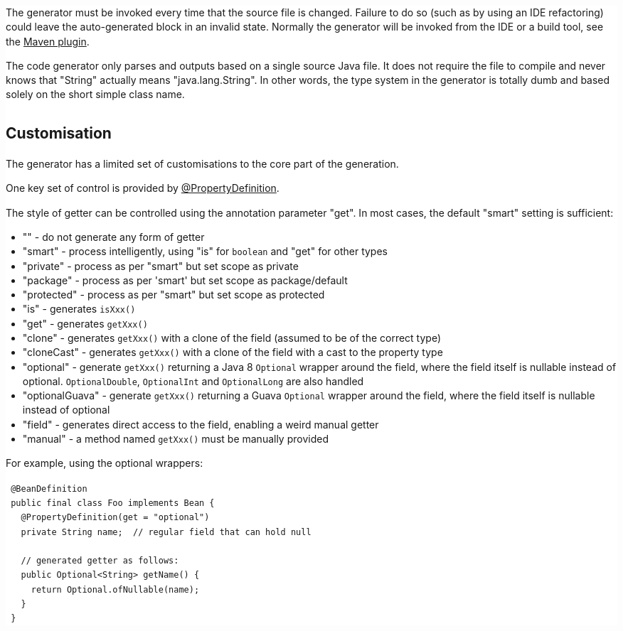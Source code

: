 The generator must be invoked every time that the source file is changed.
Failure to do so (such as by using an IDE refactoring) could leave the auto-generated block in an invalid state.
Normally the generator will be invoked from the IDE or a build tool, see the
[Maven plugin](https://github.com/JodaOrg/joda-beans-maven-plugin).

The code generator only parses and outputs based on a single source Java file.
It does not require the file to compile and never knows that "String" actually means "java.lang.String".
In other words, the type system in the generator is totally dumb and based solely on the short simple class name.


## Customisation

The generator has a limited set of customisations to the core part of the generation.

One key set of control is provided by [@PropertyDefinition](apidocs/org.joda.beans/org/joda/beans/gen/PropertyDefinition.html).

The style of getter can be controlled using the annotation parameter "get".
In most cases, the default "smart" setting is sufficient:

* "" - do not generate any form of getter
* "smart" - process intelligently, using "is" for `boolean` and "get" for other types
* "private" - process as per "smart" but set scope as private
* "package" - process as per 'smart' but set scope as package/default
* "protected" - process as per "smart" but set scope as protected
* "is" - generates `isXxx()`
* "get" - generates `getXxx()`
* "clone" - generates `getXxx()` with a clone of the field (assumed to be of the correct type)
* "cloneCast" - generates `getXxx()` with a clone of the field with a cast to the property type
* "optional" - generate `getXxx()` returning a Java 8 `Optional` wrapper around the field, where the field
 itself is nullable instead of optional. `OptionalDouble`, `OptionalInt` and `OptionalLong` are also handled
* "optionalGuava" - generate `getXxx()` returning a Guava `Optional` wrapper around the field,
 where the field itself is nullable instead of optional
* "field" - generates direct access to the field, enabling a weird manual getter
* "manual" - a method named `getXxx()` must be manually provided

For example, using the optional wrappers:

```
 @BeanDefinition
 public final class Foo implements Bean {
   @PropertyDefinition(get = "optional")
   private String name;  // regular field that can hold null

   // generated getter as follows:
   public Optional<String> getName() {
     return Optional.ofNullable(name);
   }
 }
```
